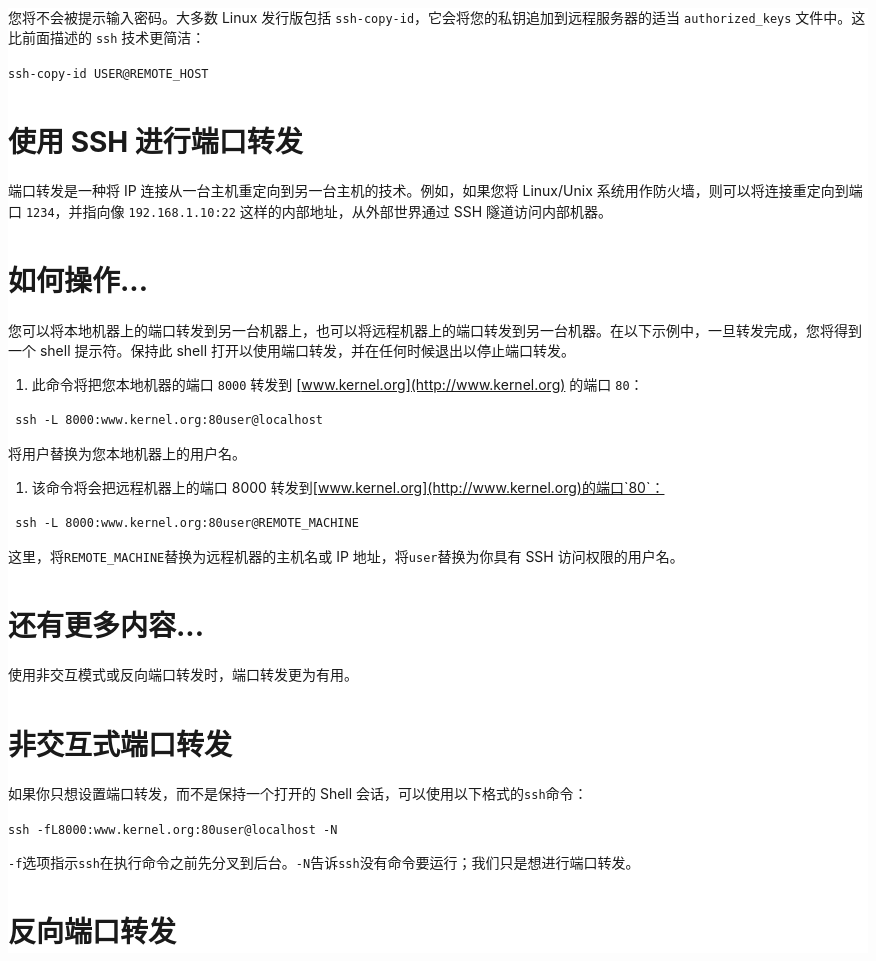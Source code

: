 您将不会被提示输入密码。大多数 Linux 发行版包括 `ssh-copy-id`，它会将您的私钥追加到远程服务器的适当 `authorized_keys` 文件中。这比前面描述的 `ssh` 技术更简洁：

```
ssh-copy-id USER@REMOTE_HOST 

```

# 使用 SSH 进行端口转发

端口转发是一种将 IP 连接从一台主机重定向到另一台主机的技术。例如，如果您将 Linux/Unix 系统用作防火墙，则可以将连接重定向到端口 `1234`，并指向像 `192.168.1.10:22` 这样的内部地址，从外部世界通过 SSH 隧道访问内部机器。

# 如何操作...

您可以将本地机器上的端口转发到另一台机器上，也可以将远程机器上的端口转发到另一台机器。在以下示例中，一旦转发完成，您将得到一个 shell 提示符。保持此 shell 打开以使用端口转发，并在任何时候退出以停止端口转发。

1.  此命令将把您本地机器的端口 `8000` 转发到 [www.kernel.org](http://www.kernel.org) 的端口 `80`：

```
 ssh -L 8000:www.kernel.org:80user@localhost 

```

将用户替换为您本地机器上的用户名。

1.  该命令将会把远程机器上的端口 8000 转发到[www.kernel.org](http://www.kernel.org)的端口`80`：

```
 ssh -L 8000:www.kernel.org:80user@REMOTE_MACHINE 

```

这里，将`REMOTE_MACHINE`替换为远程机器的主机名或 IP 地址，将`user`替换为你具有 SSH 访问权限的用户名。

# 还有更多内容...

使用非交互模式或反向端口转发时，端口转发更为有用。

# 非交互式端口转发

如果你只想设置端口转发，而不是保持一个打开的 Shell 会话，可以使用以下格式的`ssh`命令：

```
ssh -fL8000:www.kernel.org:80user@localhost -N 

```

`-f`选项指示`ssh`在执行命令之前先分叉到后台。`-N`告诉`ssh`没有命令要运行；我们只是想进行端口转发。

# 反向端口转发
